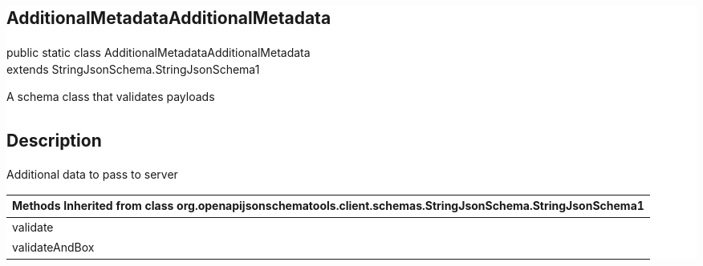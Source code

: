 ## AdditionalMetadataAdditionalMetadata
public static class AdditionalMetadataAdditionalMetadata<br>
extends StringJsonSchema.StringJsonSchema1

A schema class that validates payloads

## Description
Additional data to pass to server

| Methods Inherited from class org.openapijsonschematools.client.schemas.StringJsonSchema.StringJsonSchema1 |
| ------------------------------------------------------------------ |
| validate                                                           |
| validateAndBox                                                     |
